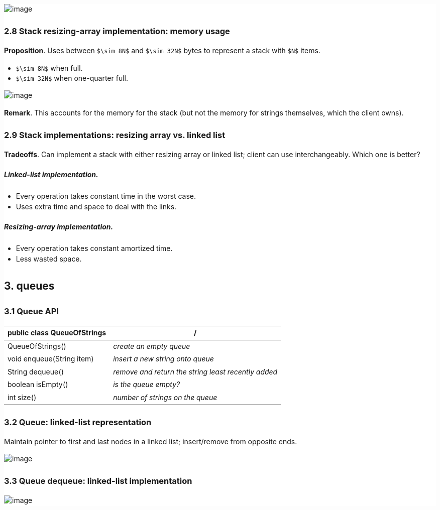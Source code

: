 ![image](https://s1.ax1x.com/2018/10/20/i0zEkT.png)

### 2.8 Stack resizing-array implementation: memory usage

**Proposition**. Uses between `$\sim 8N$` and `$\sim 32N$` bytes to represent a stack with `$N$` items.
- `$\sim 8N$` when full.
- `$\sim 32N$` when one-quarter full.

![image](https://s1.ax1x.com/2018/10/20/i0zGtO.png)

**Remark**. This accounts for the memory for the stack
(but not the memory for strings themselves, which the client owns).

### 2.9 Stack implementations: resizing array vs. linked list

**Tradeoffs**. Can implement a stack with either resizing array or linked list; client can use interchangeably. Which one is better?

##### Linked-list implementation.
- Every operation takes constant time in the worst case.
- Uses extra time and space to deal with the links.

##### Resizing-array implementation.
- Every operation takes constant amortized time.
- Less wasted space.

## 3. queues

### 3.1 Queue API

public class QueueOfStrings | /
---|---
QueueOfStrings() | *create an empty queue*
void enqueue(String item) | *insert a new string onto queue*
String dequeue() | *remove and return the string least recently added*
boolean isEmpty() | *is the queue empty?*
int size() | *number of strings on the queue*

### 3.2 Queue: linked-list representation

Maintain pointer to first and last nodes in a linked list;
insert/remove from opposite ends.

![image](https://s1.ax1x.com/2018/10/20/iBS0xJ.png)

### 3.3 Queue dequeue: linked-list implementation

![image](https://s1.ax1x.com/2018/10/20/iBSsq1.png)
